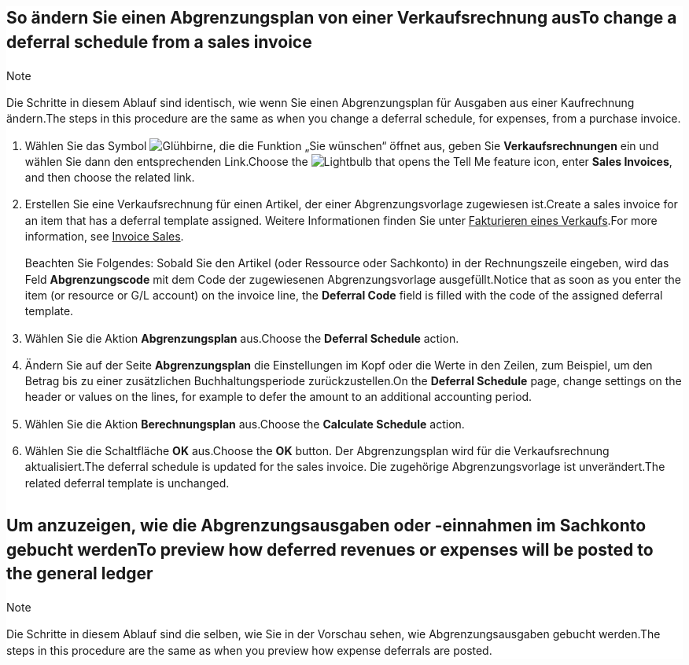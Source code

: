 ## <a name="to-change-a-deferral-schedule-from-a-sales-invoice"></a><span data-ttu-id="cfa4a-142">So ändern Sie einen Abgrenzungsplan von einer Verkaufsrechnung aus</span><span class="sxs-lookup"><span data-stu-id="cfa4a-142">To change a deferral schedule from a sales invoice</span></span>
> [!NOTE]  
>   <span data-ttu-id="cfa4a-143">Die Schritte in diesem Ablauf sind identisch, wie wenn Sie einen Abgrenzungsplan für Ausgaben aus einer Kaufrechnung ändern.</span><span class="sxs-lookup"><span data-stu-id="cfa4a-143">The steps in this procedure are the same as when you change a deferral schedule, for expenses, from a purchase invoice.</span></span>

1. <span data-ttu-id="cfa4a-144">Wählen Sie das Symbol ![Glühbirne, die die Funktion „Sie wünschen“ öffnet](media/ui-search/search_small.png "Tell Me-Funktion") aus, geben Sie **Verkaufsrechnungen** ein und wählen Sie dann den entsprechenden Link.</span><span class="sxs-lookup"><span data-stu-id="cfa4a-144">Choose the ![Lightbulb that opens the Tell Me feature](media/ui-search/search_small.png "Tell me what you want to do") icon, enter **Sales Invoices**, and then choose the related link.</span></span>
2. <span data-ttu-id="cfa4a-145">Erstellen Sie eine Verkaufsrechnung für einen Artikel, der einer Abgrenzungsvorlage zugewiesen ist.</span><span class="sxs-lookup"><span data-stu-id="cfa4a-145">Create a sales invoice for an item that has a deferral template assigned.</span></span> <span data-ttu-id="cfa4a-146">Weitere Informationen finden Sie unter [Fakturieren eines Verkaufs](sales-how-invoice-sales.md).</span><span class="sxs-lookup"><span data-stu-id="cfa4a-146">For more information, see [Invoice Sales](sales-how-invoice-sales.md).</span></span>

    <span data-ttu-id="cfa4a-147">Beachten Sie Folgendes: Sobald Sie den Artikel (oder Ressource oder Sachkonto) in der Rechnungszeile eingeben, wird das Feld **Abgrenzungscode** mit dem Code der zugewiesenen Abgrenzungsvorlage ausgefüllt.</span><span class="sxs-lookup"><span data-stu-id="cfa4a-147">Notice that as soon as you enter the item (or resource or G/L account) on the invoice line, the **Deferral Code** field is filled with the code of the assigned deferral template.</span></span>
3. <span data-ttu-id="cfa4a-148">Wählen Sie die Aktion **Abgrenzungsplan** aus.</span><span class="sxs-lookup"><span data-stu-id="cfa4a-148">Choose the **Deferral Schedule** action.</span></span>
4. <span data-ttu-id="cfa4a-149">Ändern Sie auf der Seite **Abgrenzungsplan** die Einstellungen im Kopf oder die Werte in den Zeilen, zum Beispiel, um den Betrag bis zu einer zusätzlichen Buchhaltungsperiode zurückzustellen.</span><span class="sxs-lookup"><span data-stu-id="cfa4a-149">On the **Deferral Schedule** page, change settings on the header or values on the lines, for example to defer the amount to an additional accounting period.</span></span>
5. <span data-ttu-id="cfa4a-150">Wählen Sie die Aktion **Berechnungsplan** aus.</span><span class="sxs-lookup"><span data-stu-id="cfa4a-150">Choose the **Calculate Schedule** action.</span></span>
6. <span data-ttu-id="cfa4a-151">Wählen Sie die Schaltfläche **OK** aus.</span><span class="sxs-lookup"><span data-stu-id="cfa4a-151">Choose the **OK** button.</span></span> <span data-ttu-id="cfa4a-152">Der Abgrenzungsplan wird für die Verkaufsrechnung aktualisiert.</span><span class="sxs-lookup"><span data-stu-id="cfa4a-152">The deferral schedule is updated for the sales invoice.</span></span> <span data-ttu-id="cfa4a-153">Die zugehörige Abgrenzungsvorlage ist unverändert.</span><span class="sxs-lookup"><span data-stu-id="cfa4a-153">The related deferral template is unchanged.</span></span>

## <a name="to-preview-how-deferred-revenues-or-expenses-will-be-posted-to-the-general-ledger"></a><span data-ttu-id="cfa4a-154">Um anzuzeigen, wie die Abgrenzungsausgaben oder -einnahmen im Sachkonto gebucht werden</span><span class="sxs-lookup"><span data-stu-id="cfa4a-154">To preview how deferred revenues or expenses will be posted to the general ledger</span></span>
> [!NOTE]  
>   <span data-ttu-id="cfa4a-155">Die Schritte in diesem Ablauf sind die selben, wie Sie in der Vorschau sehen, wie Abgrenzungsausgaben gebucht werden.</span><span class="sxs-lookup"><span data-stu-id="cfa4a-155">The steps in this procedure are the same as when you preview how expense deferrals are posted.</span></span>
